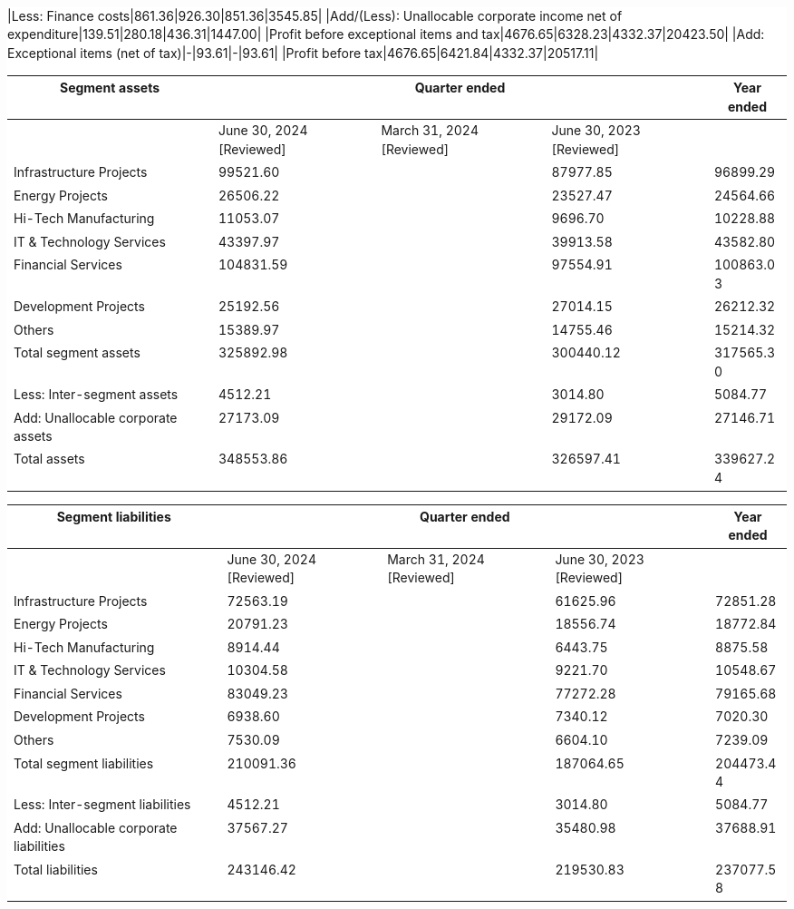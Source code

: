|Less: Finance costs|861.36|926.30|851.36|3545.85|
|Add/(Less): Unallocable corporate income net of expenditure|139.51|280.18|436.31|1447.00|
|Profit before exceptional items and tax|4676.65|6328.23|4332.37|20423.50|
|Add: Exceptional items (net of tax)|-|93.61|-|93.61|
|Profit before tax|4676.65|6421.84|4332.37|20517.11|

|Segment assets| |Quarter ended| |Year ended|
|---|---|---|---|---|
| |June 30, 2024 [Reviewed]|March 31, 2024 [Reviewed]|June 30, 2023 [Reviewed]| |
|Infrastructure Projects|99521.60| |87977.85|96899.29|
|Energy Projects|26506.22| |23527.47|24564.66|
|Hi-Tech Manufacturing|11053.07| |9696.70|10228.88|
|IT & Technology Services|43397.97| |39913.58|43582.80|
|Financial Services|104831.59| |97554.91|100863.03|
|Development Projects|25192.56| |27014.15|26212.32|
|Others|15389.97| |14755.46|15214.32|
|Total segment assets|325892.98| |300440.12|317565.30|
|Less: Inter-segment assets|4512.21| |3014.80|5084.77|
|Add: Unallocable corporate assets|27173.09| |29172.09|27146.71|
|Total assets|348553.86| |326597.41|339627.24|

|Segment liabilities| |Quarter ended| |Year ended|
|---|---|---|---|---|
| |June 30, 2024 [Reviewed]|March 31, 2024 [Reviewed]|June 30, 2023 [Reviewed]| |
|Infrastructure Projects|72563.19| |61625.96|72851.28|
|Energy Projects|20791.23| |18556.74|18772.84|
|Hi-Tech Manufacturing|8914.44| |6443.75|8875.58|
|IT & Technology Services|10304.58| |9221.70|10548.67|
|Financial Services|83049.23| |77272.28|79165.68|
|Development Projects|6938.60| |7340.12|7020.30|
|Others|7530.09| |6604.10|7239.09|
|Total segment liabilities|210091.36| |187064.65|204473.44|
|Less: Inter-segment liabilities|4512.21| |3014.80|5084.77|
|Add: Unallocable corporate liabilities|37567.27| |35480.98|37688.91|
|Total liabilities|243146.42| |219530.83|237077.58|
